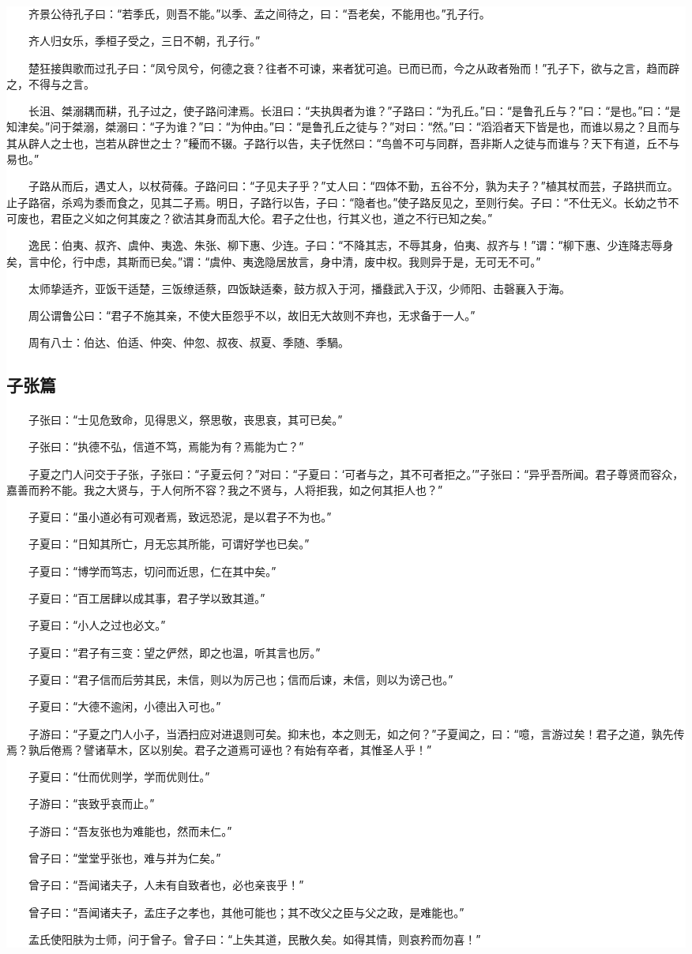 　　齐景公待孔子曰：“若季氏，则吾不能。”以季、孟之间待之，曰：“吾老矣，不能用也。”孔子行。

　　齐人归女乐，季桓子受之，三日不朝，孔子行。”

　　楚狂接舆歌而过孔子曰：“凤兮凤兮，何德之衰？往者不可谏，来者犹可追。已而已而，今之从政者殆而！”孔子下，欲与之言，趋而辟之，不得与之言。

　　长沮、桀溺耦而耕，孔子过之，使子路问津焉。长沮曰：“夫执舆者为谁？”子路曰：“为孔丘。”曰：“是鲁孔丘与？”曰：“是也。”曰：“是知津矣。”问于桀溺，桀溺曰：“子为谁？”曰：“为仲由。”曰：“是鲁孔丘之徒与？”对曰：“然。”曰：“滔滔者天下皆是也，而谁以易之？且而与其从辟人之士也，岂若从辟世之士？”耰而不辍。子路行以告，夫子怃然曰：“鸟兽不可与同群，吾非斯人之徒与而谁与？天下有道，丘不与易也。”

　　子路从而后，遇丈人，以杖荷蓧。子路问曰：“子见夫子乎？”丈人曰：“四体不勤，五谷不分，孰为夫子？”植其杖而芸，子路拱而立。止子路宿，杀鸡为黍而食之，见其二子焉。明日，子路行以告，子曰：“隐者也。”使子路反见之，至则行矣。子曰：“不仕无义。长幼之节不可废也，君臣之义如之何其废之？欲洁其身而乱大伦。君子之仕也，行其义也，道之不行已知之矣。”

　　逸民：伯夷、叔齐、虞仲、夷逸、朱张、柳下惠、少连。子曰：“不降其志，不辱其身，伯夷、叔齐与！”谓：“柳下惠、少连降志辱身矣，言中伦，行中虑，其斯而已矣。”谓：“虞仲、夷逸隐居放言，身中清，废中权。我则异于是，无可无不可。”

　　太师挚适齐，亚饭干适楚，三饭缭适蔡，四饭缺适秦，鼓方叔入于河，播鼗武入于汉，少师阳、击磬襄入于海。

　　周公谓鲁公曰：“君子不施其亲，不使大臣怨乎不以，故旧无大故则不弃也，无求备于一人。”

　　周有八士：伯达、伯适、仲突、仲忽、叔夜、叔夏、季随、季騧。

## 子张篇

　　子张曰：“士见危致命，见得思义，祭思敬，丧思哀，其可已矣。”

　　子张曰：“执德不弘，信道不笃，焉能为有？焉能为亡？”

　　子夏之门人问交于子张，子张曰：“子夏云何？”对曰：“子夏曰：‘可者与之，其不可者拒之。’”子张曰：“异乎吾所闻。君子尊贤而容众，嘉善而矜不能。我之大贤与，于人何所不容？我之不贤与，人将拒我，如之何其拒人也？”

　　子夏曰：“虽小道必有可观者焉，致远恐泥，是以君子不为也。”

　　子夏曰：“日知其所亡，月无忘其所能，可谓好学也已矣。”

　　子夏曰：“博学而笃志，切问而近思，仁在其中矣。”

　　子夏曰：“百工居肆以成其事，君子学以致其道。”

　　子夏曰：“小人之过也必文。”

　　子夏曰：“君子有三变：望之俨然，即之也温，听其言也厉。”

　　子夏曰：“君子信而后劳其民，未信，则以为厉己也；信而后谏，未信，则以为谤己也。”

　　子夏曰：“大德不逾闲，小德出入可也。”

　　子游曰：“子夏之门人小子，当洒扫应对进退则可矣。抑末也，本之则无，如之何？”子夏闻之，曰：“噫，言游过矣！君子之道，孰先传焉？孰后倦焉？譬诸草木，区以别矣。君子之道焉可诬也？有始有卒者，其惟圣人乎！”

　　子夏曰：“仕而优则学，学而优则仕。”

　　子游曰：“丧致乎哀而止。”

　　子游曰：“吾友张也为难能也，然而未仁。”

　　曾子曰：“堂堂乎张也，难与并为仁矣。”

　　曾子曰：“吾闻诸夫子，人未有自致者也，必也亲丧乎！”

　　曾子曰：“吾闻诸夫子，孟庄子之孝也，其他可能也；其不改父之臣与父之政，是难能也。”

　　孟氏使阳肤为士师，问于曾子。曾子曰：“上失其道，民散久矣。如得其情，则哀矜而勿喜！”

